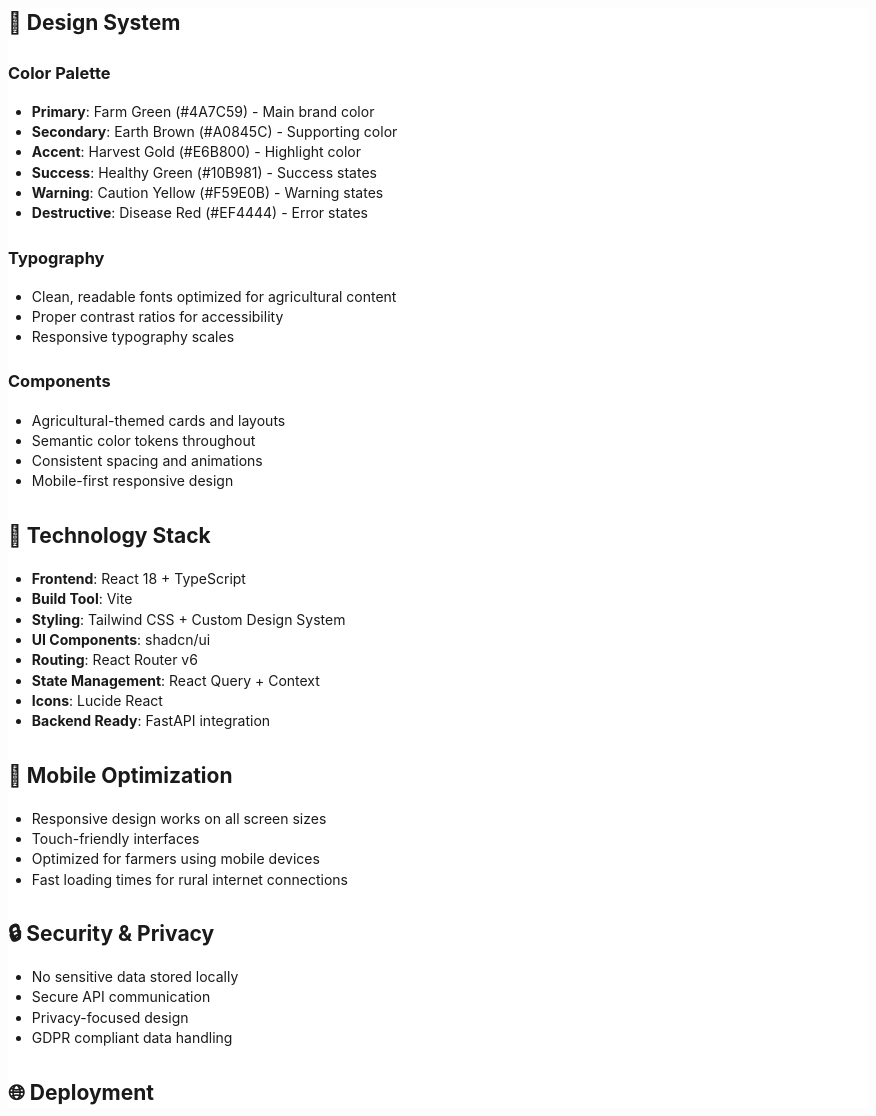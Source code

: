
## 🎨 Design System

### Color Palette
- **Primary**: Farm Green (#4A7C59) - Main brand color
- **Secondary**: Earth Brown (#A0845C) - Supporting color
- **Accent**: Harvest Gold (#E6B800) - Highlight color
- **Success**: Healthy Green (#10B981) - Success states
- **Warning**: Caution Yellow (#F59E0B) - Warning states
- **Destructive**: Disease Red (#EF4444) - Error states

### Typography
- Clean, readable fonts optimized for agricultural content
- Proper contrast ratios for accessibility
- Responsive typography scales

### Components
- Agricultural-themed cards and layouts
- Semantic color tokens throughout
- Consistent spacing and animations
- Mobile-first responsive design

## 🔧 Technology Stack

- **Frontend**: React 18 + TypeScript
- **Build Tool**: Vite
- **Styling**: Tailwind CSS + Custom Design System
- **UI Components**: shadcn/ui
- **Routing**: React Router v6
- **State Management**: React Query + Context
- **Icons**: Lucide React
- **Backend Ready**: FastAPI integration

## 📱 Mobile Optimization

- Responsive design works on all screen sizes
- Touch-friendly interfaces
- Optimized for farmers using mobile devices
- Fast loading times for rural internet connections

## 🔒 Security & Privacy

- No sensitive data stored locally
- Secure API communication
- Privacy-focused design
- GDPR compliant data handling

## 🌐 Deployment
